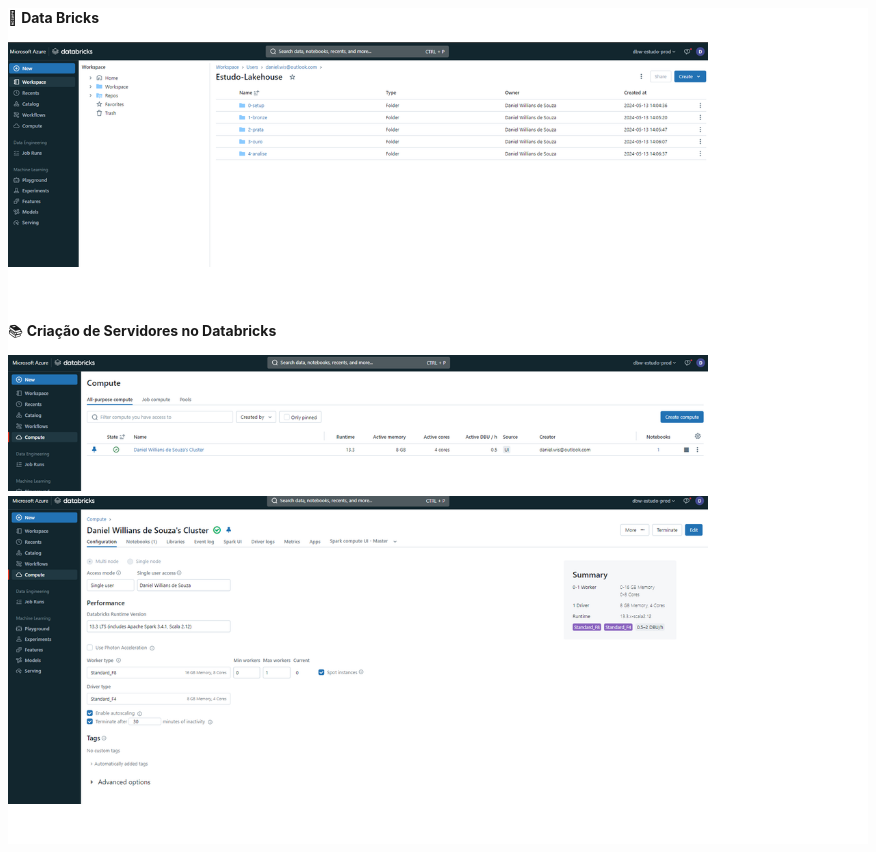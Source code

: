 
:sparkler: **Data Bricks**
<p>
 <img src="img/DataBricks_organização.PNG" width="700px" />
</p></br>


:books: **Criação de Servidores no Databricks**
<p>
 <img src="img/DataBricks_Cluster1.png" width="700px" />
 <img src="img/DataBricks_Cluster2.png" width="700px" />
</p></br>
